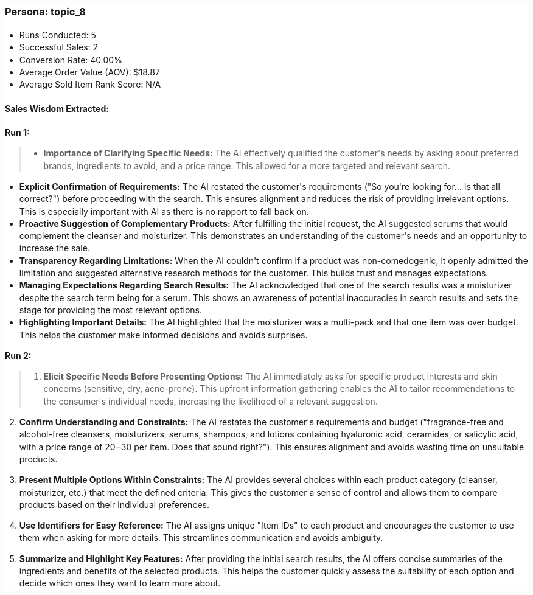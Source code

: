 
### Persona: topic_8
- Runs Conducted: 5
- Successful Sales: 2
- Conversion Rate: 40.00%
- Average Order Value (AOV): $18.87
- Average Sold Item Rank Score: N/A

#### Sales Wisdom Extracted:
**Run 1:**
> *   **Importance of Clarifying Specific Needs:** The AI effectively qualified the customer's needs by asking about preferred brands, ingredients to avoid, and a price range. This allowed for a more targeted and relevant search.
*   **Explicit Confirmation of Requirements:** The AI restated the customer's requirements ("So you're looking for... Is that all correct?") before proceeding with the search. This ensures alignment and reduces the risk of providing irrelevant options. This is especially important with AI as there is no rapport to fall back on.
*   **Proactive Suggestion of Complementary Products:** After fulfilling the initial request, the AI suggested serums that would complement the cleanser and moisturizer. This demonstrates an understanding of the customer's needs and an opportunity to increase the sale.
*   **Transparency Regarding Limitations:** When the AI couldn't confirm if a product was non-comedogenic, it openly admitted the limitation and suggested alternative research methods for the customer. This builds trust and manages expectations.
*   **Managing Expectations Regarding Search Results:** The AI acknowledged that one of the search results was a moisturizer despite the search term being for a serum. This shows an awareness of potential inaccuracies in search results and sets the stage for providing the most relevant options.
*   **Highlighting Important Details:** The AI highlighted that the moisturizer was a multi-pack and that one item was over budget. This helps the customer make informed decisions and avoids surprises.

**Run 2:**
> 1.  **Elicit Specific Needs Before Presenting Options:** The AI immediately asks for specific product interests and skin concerns (sensitive, dry, acne-prone). This upfront information gathering enables the AI to tailor recommendations to the consumer's individual needs, increasing the likelihood of a relevant suggestion.

2.  **Confirm Understanding and Constraints:** The AI restates the customer's requirements and budget ("fragrance-free and alcohol-free cleansers, moisturizers, serums, shampoos, and lotions containing hyaluronic acid, ceramides, or salicylic acid, with a price range of $20-$30 per item. Does that sound right?"). This ensures alignment and avoids wasting time on unsuitable products.

3.  **Present Multiple Options Within Constraints:** The AI provides several choices within each product category (cleanser, moisturizer, etc.) that meet the defined criteria. This gives the customer a sense of control and allows them to compare products based on their individual preferences.

4.  **Use Identifiers for Easy Reference:** The AI assigns unique "Item IDs" to each product and encourages the customer to use them when asking for more details. This streamlines communication and avoids ambiguity.

5.  **Summarize and Highlight Key Features:** After providing the initial search results, the AI offers concise summaries of the ingredients and benefits of the selected products. This helps the customer quickly assess the suitability of each option and decide which ones they want to learn more about.
